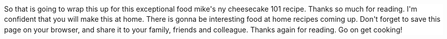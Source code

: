 So that is going to wrap this up for this exceptional food mike&#39;s ny cheesecake 101 recipe. Thanks so much for reading. I'm confident that you will make this at home. There is gonna be interesting food at home recipes coming up. Don't forget to save this page on your browser, and share it to your family, friends and colleague. Thanks again for reading. Go on get cooking!
